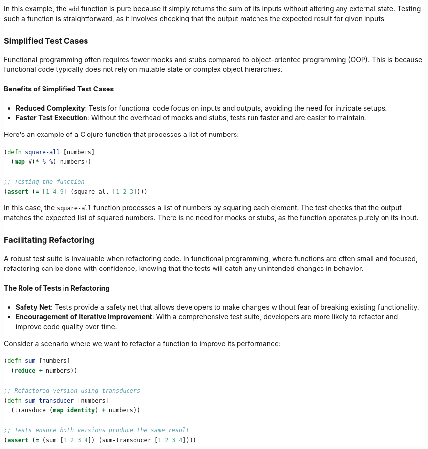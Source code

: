 In this example, the `add` function is pure because it simply returns the sum of its inputs without altering any external state. Testing such a function is straightforward, as it involves checking that the output matches the expected result for given inputs.

### Simplified Test Cases

Functional programming often requires fewer mocks and stubs compared to object-oriented programming (OOP). This is because functional code typically does not rely on mutable state or complex object hierarchies.

#### Benefits of Simplified Test Cases

- **Reduced Complexity**: Tests for functional code focus on inputs and outputs, avoiding the need for intricate setups.
- **Faster Test Execution**: Without the overhead of mocks and stubs, tests run faster and are easier to maintain.

Here's an example of a Clojure function that processes a list of numbers:

```clojure
(defn square-all [numbers]
  (map #(* % %) numbers))

;; Testing the function
(assert (= [1 4 9] (square-all [1 2 3])))
```

In this case, the `square-all` function processes a list of numbers by squaring each element. The test checks that the output matches the expected list of squared numbers. There is no need for mocks or stubs, as the function operates purely on its input.

### Facilitating Refactoring

A robust test suite is invaluable when refactoring code. In functional programming, where functions are often small and focused, refactoring can be done with confidence, knowing that the tests will catch any unintended changes in behavior.

#### The Role of Tests in Refactoring

- **Safety Net**: Tests provide a safety net that allows developers to make changes without fear of breaking existing functionality.
- **Encouragement of Iterative Improvement**: With a comprehensive test suite, developers are more likely to refactor and improve code quality over time.

Consider a scenario where we want to refactor a function to improve its performance:

```clojure
(defn sum [numbers]
  (reduce + numbers))

;; Refactored version using transducers
(defn sum-transducer [numbers]
  (transduce (map identity) + numbers))

;; Tests ensure both versions produce the same result
(assert (= (sum [1 2 3 4]) (sum-transducer [1 2 3 4])))
```
